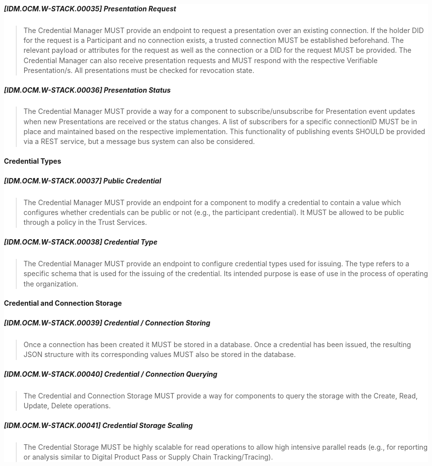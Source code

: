 #####   \[IDM.OCM.W-STACK.00035\] Presentation Request 

> The Credential Manager MUST provide an endpoint to request a presentation over an existing connection. If the holder DID for the request is a Participant and no connection exists, a trusted connection MUST be established beforehand. The relevant payload or attributes for the request as well as the connection or a DID for the request MUST be provided. The Credential Manager can also receive presentation requests and MUST respond with the respective Verifiable Presentation/s. All presentations must be checked for revocation state.
>
>  


#####   \[IDM.OCM.W-STACK.00036\] Presentation Status 

> The Credential Manager MUST provide a way for a component to subscribe/unsubscribe for Presentation event updates when new Presentations are received or the status changes. A list of subscribers for a specific connectionID MUST be in place and maintained based on the respective implementation. This functionality of publishing events SHOULD be provided via a REST service, but a message bus system can also be considered.  

#### Credential Types

#####   \[IDM.OCM.W-STACK.00037\] Public Credential 

> The Credential Manager MUST provide an endpoint for a component to modify a credential to contain a value which configures whether credentials can be public or not (e.g., the participant credential). It MUST be allowed to be public through a policy in the Trust Services.
>
>  

#####   \[IDM.OCM.W-STACK.00038\] Credential Type 

> The Credential Manager MUST provide an endpoint to configure credential types used for issuing. The type refers to a specific schema that is used for the issuing of the credential. Its intended purpose is ease of use in the process of operating the organization.  

#### Credential and Connection Storage

#####   \[IDM.OCM.W-STACK.00039\] Credential / Connection Storing 

> Once a connection has been created it MUST be stored in a database. Once a credential has been issued, the resulting JSON structure with its corresponding values MUST also be stored in the database.  

#####   \[IDM.OCM.W-STACK.00040\] Credential / Connection Querying 

> The Credential and Connection Storage MUST provide a way for components to query the storage with the Create, Read, Update, Delete operations.  

#####   \[IDM.OCM.W-STACK.00041\] Credential Storage Scaling 

> The Credential Storage MUST be highly scalable for read operations to allow high intensive parallel reads (e.g., for reporting or analysis similar to Digital Product Pass or Supply Chain Tracking/Tracing).  

